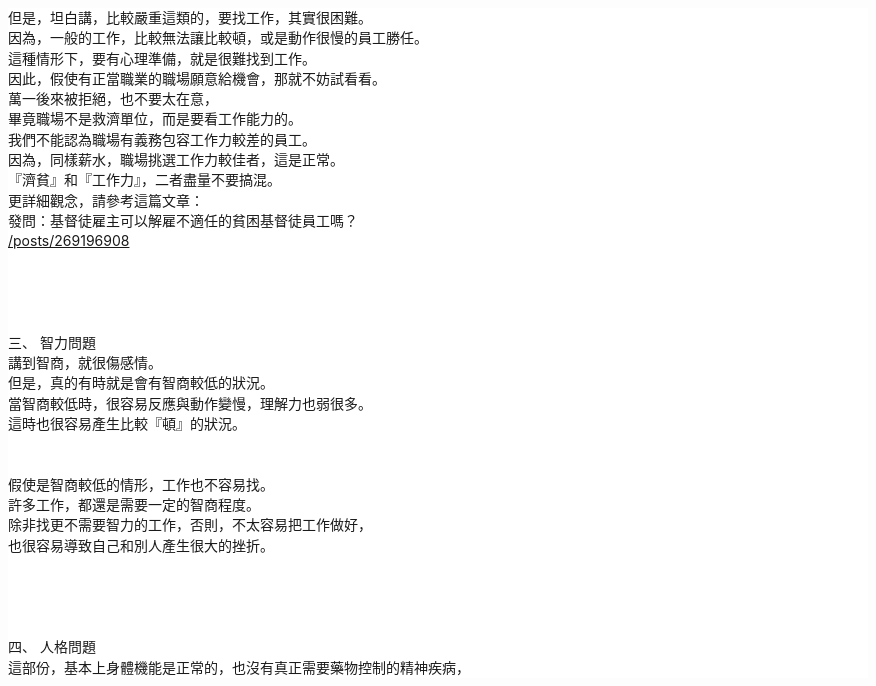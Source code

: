 <div>但是，坦白講，比較嚴重這類的，要找工作，其實很困難。</div>

<div>因為，一般的工作，比較無法讓比較頓，或是動作很慢的員工勝任。</div>

<div>這種情形下，要有心理準備，就是很難找到工作。</div>

<div>因此，假使有正當職業的職場願意給機會，那就不妨試看看。</div>

<div>萬一後來被拒絕，也不要太在意，</div>

<div>畢竟職場不是救濟單位，而是要看工作能力的。</div>

<div>我們不能認為職場有義務包容工作力較差的員工。</div>

<div>因為，同樣薪水，職場挑選工作力較佳者，這是正常。</div>

<div>『濟貧』和『工作力』，二者盡量不要搞混。</div>

<div>更詳細觀念，請參考這篇文章：</div>

<div>發問：基督徒雇主可以解雇不適任的貧困基督徒員工嗎？</div>

<div><a href="/posts/269196908" target="_blank">/posts/269196908</a></div>

<div>&nbsp;</div>

<div>&nbsp;</div>

<div>&nbsp;</div>

<div>&nbsp;</div>

<div>三、<span style="white-space:pre"> </span>智力問題</div>

<div>講到智商，就很傷感情。</div>

<div>但是，真的有時就是會有智商較低的狀況。</div>

<div>當智商較低時，很容易反應與動作變慢，理解力也弱很多。</div>

<div>這時也很容易產生比較『頓』的狀況。</div>

<div>&nbsp;</div>

<div>&nbsp;</div>

<div>假使是智商較低的情形，工作也不容易找。</div>

<div>許多工作，都還是需要一定的智商程度。</div>

<div>除非找更不需要智力的工作，否則，不太容易把工作做好，</div>

<div>也很容易導致自己和別人產生很大的挫折。</div>

<div>&nbsp;</div>

<div>&nbsp;</div>

<div>&nbsp;</div>

<div>&nbsp;</div>

<div>四、<span style="white-space:pre"> </span>人格問題</div>

<div>這部份，基本上身體機能是正常的，也沒有真正需要藥物控制的精神疾病，</div>
